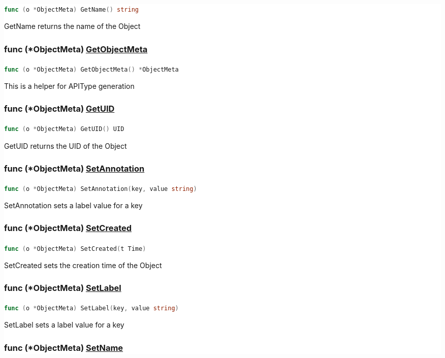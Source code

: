 ``` go
func (o *ObjectMeta) GetName() string
```

GetName returns the name of the Object

### <a name="ObjectMeta.GetObjectMeta">func</a> (\*ObjectMeta) [GetObjectMeta](https://github.com/weaveworks/ignite/tree/master/pkg/apis/meta/v1alpha1/meta.go?s=2737:2785#L118)

``` go
func (o *ObjectMeta) GetObjectMeta() *ObjectMeta
```

This is a helper for APIType generation

### <a name="ObjectMeta.GetUID">func</a> (\*ObjectMeta) [GetUID](https://github.com/weaveworks/ignite/tree/master/pkg/apis/meta/v1alpha1/meta.go?s=3042:3075#L133)

``` go
func (o *ObjectMeta) GetUID() UID
```

GetUID returns the UID of the Object

### <a name="ObjectMeta.SetAnnotation">func</a> (\*ObjectMeta) [SetAnnotation](https://github.com/weaveworks/ignite/tree/master/pkg/apis/meta/v1alpha1/meta.go?s=3974:4027#L177)

``` go
func (o *ObjectMeta) SetAnnotation(key, value string)
```

SetAnnotation sets a label value for a key

### <a name="ObjectMeta.SetCreated">func</a> (\*ObjectMeta) [SetCreated](https://github.com/weaveworks/ignite/tree/master/pkg/apis/meta/v1alpha1/meta.go?s=3350:3389#L148)

``` go
func (o *ObjectMeta) SetCreated(t Time)
```

SetCreated sets the creation time of the Object

### <a name="ObjectMeta.SetLabel">func</a> (\*ObjectMeta) [SetLabel](https://github.com/weaveworks/ignite/tree/master/pkg/apis/meta/v1alpha1/meta.go?s=3612:3660#L161)

``` go
func (o *ObjectMeta) SetLabel(key, value string)
```

SetLabel sets a label value for a key

### <a name="ObjectMeta.SetName">func</a> (\*ObjectMeta) [SetName](https://github.com/weaveworks/ignite/tree/master/pkg/apis/meta/v1alpha1/meta.go?s=2940:2981#L128)
